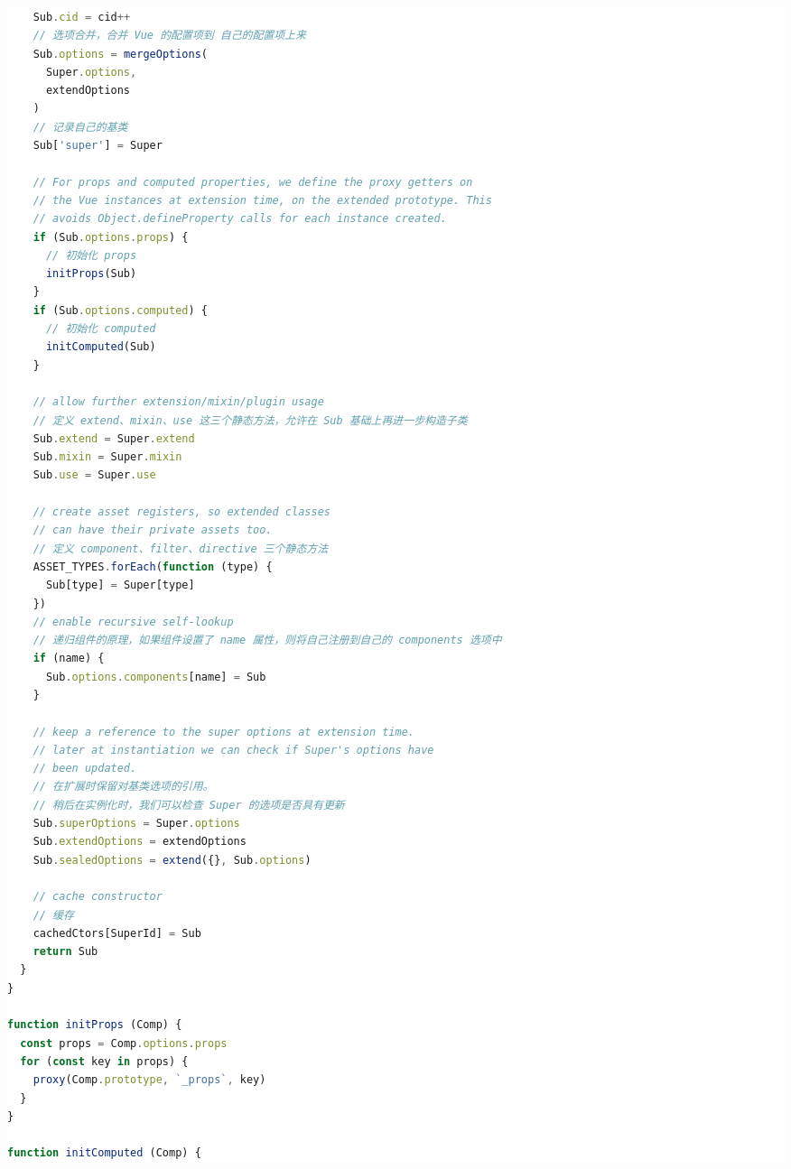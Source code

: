 ```js
    Sub.cid = cid++
    // 选项合并，合并 Vue 的配置项到 自己的配置项上来
    Sub.options = mergeOptions(
      Super.options,
      extendOptions
    )
    // 记录自己的基类
    Sub['super'] = Super

    // For props and computed properties, we define the proxy getters on
    // the Vue instances at extension time, on the extended prototype. This
    // avoids Object.defineProperty calls for each instance created.
    if (Sub.options.props) {
      // 初始化 props
      initProps(Sub)
    }
    if (Sub.options.computed) {
      // 初始化 computed
      initComputed(Sub)
    }

    // allow further extension/mixin/plugin usage
    // 定义 extend、mixin、use 这三个静态方法，允许在 Sub 基础上再进一步构造子类
    Sub.extend = Super.extend
    Sub.mixin = Super.mixin
    Sub.use = Super.use

    // create asset registers, so extended classes
    // can have their private assets too.
    // 定义 component、filter、directive 三个静态方法
    ASSET_TYPES.forEach(function (type) {
      Sub[type] = Super[type]
    })
    // enable recursive self-lookup
    // 递归组件的原理，如果组件设置了 name 属性，则将自己注册到自己的 components 选项中
    if (name) {
      Sub.options.components[name] = Sub
    }

    // keep a reference to the super options at extension time.
    // later at instantiation we can check if Super's options have
    // been updated.
    // 在扩展时保留对基类选项的引用。
    // 稍后在实例化时，我们可以检查 Super 的选项是否具有更新
    Sub.superOptions = Super.options
    Sub.extendOptions = extendOptions
    Sub.sealedOptions = extend({}, Sub.options)

    // cache constructor
    // 缓存
    cachedCtors[SuperId] = Sub
    return Sub
  }
}

function initProps (Comp) {
  const props = Comp.options.props
  for (const key in props) {
    proxy(Comp.prototype, `_props`, key)
  }
}

function initComputed (Comp) {
```